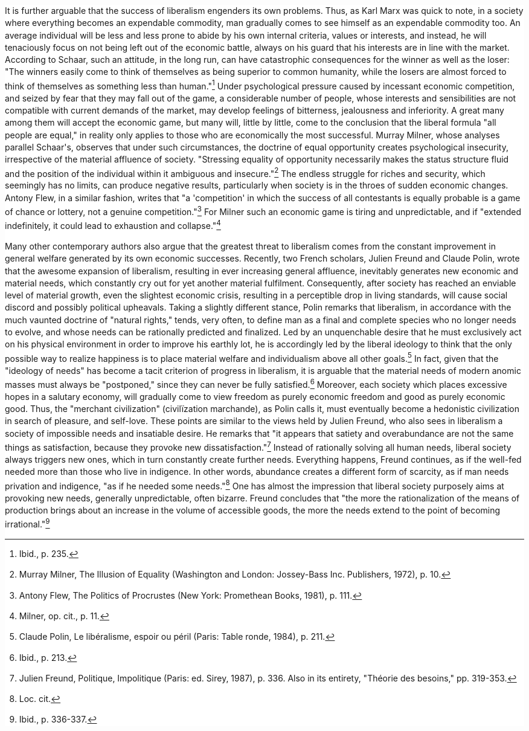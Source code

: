 It is further arguable that the success of liberalism engenders its own problems. Thus, as Karl Marx was quick to note, in a society where everything becomes an expendable commodity, man gradually comes to see himself as an expendable commodity too. An average individual will be less and less prone to abide by his own internal criteria, values or interests, and instead, he will tenaciously focus on not being left out of the economic battle, always on his guard that his interests are in line with the market. According to Schaar, such an attitude, in the long run, can have catastrophic consequences for the winner as well as the loser: "The winners easily come to think of themselves as being superior to common humanity, while the losers are almost forced to think of themselves as something less than human."[^30] Under psychological pressure caused by incessant economic competition, and seized by fear that they may fall out of the game, a considerable number of people, whose interests and sensibilities are not compatible with current demands of the market, may develop feelings of bitterness, jealousness and inferiority. A great many among them will accept the economic game, but many will, little by little, come to the conclusion that the liberal formula "all people are equal," in reality only applies to those who are economically the most successful. Murray Milner, whose analyses parallel Schaar's, observes that under such circumstances, the doctrine of equal opportunity creates psychological insecurity, irrespective of the material affluence of society. "Stressing equality of opportunity necessarily makes the status structure fluid and the position of the individual within it ambiguous and insecure."[^31] The endless struggle for riches and security, which seemingly has no limits, can produce negative results, particularly when society is in the throes of sudden economic changes. Antony Flew, in a similar fashion, writes that "a 'competition' in which the success of all contestants is equally probable is a game of chance or lottery, not a genuine competition."[^32] For Milner such an economic game is tiring and unpredictable, and if "extended indefinitely, it could lead to exhaustion and collapse."[^33]

Many other contemporary authors also argue that the greatest threat to liberalism comes from the constant improvement in general welfare generated by its own economic successes. Recently, two French scholars, Julien Freund and Claude Polin, wrote that the awesome expansion of liberalism, resulting in ever increasing general affluence, inevitably generates new economic and material needs, which constantly cry out for yet another material fulfilment. Consequently, after society has reached an enviable level of material growth, even the slightest economic crisis, resulting in a perceptible drop in living standards, will cause social discord and possibly political upheavals. Taking a slightly different stance, Polin remarks that liberalism, in accordance with the much vaunted doctrine of "natural rights," tends, very often, to define man as a final and complete species who no longer needs to evolve, and whose needs can be rationally predicted and finalized. Led by an unquenchable desire that he must exclusively act on his physical environment in order to improve his earthly lot, he is accordingly led by the liberal ideology to think that the only possible way to realize happiness is to place material welfare and individualism above all other goals.[^34] In fact, given that the "ideology of needs" has become a tacit criterion of progress in liberalism, it is arguable that the material needs of modern anomic masses must always be "postponed," since they can never be fully satisfied.[^35] Moreover, each society which places excessive hopes in a salutary economy, will gradually come to view freedom as purely economic freedom and good as purely economic good. Thus, the "merchant civilization" (civilïzation marchande), as Polin calls it, must eventually become a hedonistic civilization in search of pleasure, and self-love. These points are similar to the views held by Julien Freund, who also sees in liberalism a society of impossible needs and insatiable desire. He remarks that "it appears that satiety and overabundance are not the same things as satisfaction, because they provoke new dissatisfaction."[^36] Instead of rationally solving all human needs, liberal society always triggers new ones, which in turn constantly create further needs. Everything happens, Freund continues, as if the well-fed needed more than those who live in indigence. In other words, abundance creates a different form of scarcity, as if man needs privation and indigence, "as if he needed some needs."[^37] One has almost the impression that liberal society purposely aims at provoking new needs, generally unpredictable, often bizarre. Freund concludes that "the more the rationalization of the means of production brings about an increase in the volume of accessible goods, the more the needs extend to the point of becoming irrational."[^38]


[^1]: Michael Beaud, A History of Capitalism 1500-1980 (Paris: New York: Monthly Review Press, 1983), p. 80.
[^2]: François Perroux, Le capitalisme (Paris: PUF, 1960), p. 31.
[^3]: Ernst Topitsch "Dialektik - politische Wunderwaffe?," Die Grundlage des Spätmarxismus, edited by E. Topitsch, Rüdiger Proske, Hans Eysenck et al., (Stuttgart: Verlag Bonn Aktuell GMBH), p. 74.
[^4]: Georges Sorel, Les illusions du progrès (Paris: Marcel Rivière, 1947), p. 50.
[^5]: François-Bernard Huyghe, La Soft-idéologie (Paris: Laffont, 1988). See also, Jean Baudrillard, La Gauche divine (Paris: Laffont, 1985). For an interesting polemics concerning the "treason of former socialists clerics who converted to liberalism," see Guy Hocquenghem, Lettre ouverte à ceux qui sont passés du col Mao au Rotary (Paris: Albin Michel, 1986).
[^6]: Serge-Christophe Kolm. Le libéralisme moderne (Paris: PUF, 1984), p. 11.
[^7]: Carl Schmitt, Die geistegeschichtliche Lage des heutigen Parlametatarismus (München and Leipzig: Verlag von Duncker and Humblot, 1926), p. 23.
[^8]: Kolm, op. cit., p. 96.
[^9]: Karl Marx, Kritik des Gothaer Programms (Zürich: Ring Verlag A.G., 1934), p. 10.
[^10]: Ibid., p. 11.
[^11]: Sanford Lakoff, "Christianity and Equality," Equality, edited by J. Roland Pennock and J. W. Chapmann, (New York: Atherton Press, 1967), pp. 128-130.
[^12]: David Thomson, Equality (Cambridge: University Press, 1949), p. 79.
[^13]: Sorel, op. cit., p. 297.
[^14]: Loc. cit.
[^15]: Theodore von Sosnosky, Die rote Dreifältikeit (Einsiedeln: Verlaganstalt Benziger and Co., 1931).
[^16]: cf. Raymond Aron, Democracy and Totalitarianism (New York: Frederick A. Praeger Publishers, 1969), p. 194 and passim.
[^17]: Carl Schmitt, Der Begriff des Politischen (München and Leipzig: Verlag von Duncker and Humblot, 1932), p. 76 and passim.
[^18]: Ibid., p. 36.
[^19]: Jürgen Habermas Technik and Wissenschaft als Ideologie (Frankfurt: Suhrkamp Verlag, 1968), p. 77.
[^20]: Alain de Benoist, Die entscheidenden Jahre, "In der kaufmännisch-merkantilen Gesellschaftsform geht das Politische ein,"(Tübingen: Grabert Verlag, 1982), p. 34.
[^21]: Julius Evola, "Procès de la bourgeoisie," Essais politiques (Paris: edition Pardès, 1988), p. 212. First published in La vita italiana, "Processo alla borghesia," XXV1II, nr. 324 (March 1940): 259-268.
[^22]: Werner Sombart, Der Bourgeois, cf. "Die heilige Wirtschaftlichkeit"; (München and Leipzig: Verlag von Duncker and Humblot, 1923), pp. 137-160.
[^23]: Louis Dumont, From Mandeville to Marx, The Genesis and Triumph of Economic Ideology (Chicago: The University of Chicago Press, 1977), p.16.
[^24]: Ibid., p. 59.
[^25]: cf. L. Dumont, Essays on Individualism (Chicago: The University of Chicago Press, 1986).
[^26]: Emanuel Rackman, "Judaism and Equality;' Equality, edited by J. Roland Pennock and John W. Chapman (New York: Atherton Press, 1967), p. 155.
[^27]: Milton Konvitz, Judaism and the American Idea (Ithaca and London: Cornell University Press, 1978). Also German jurist Georg Jellinek argues in Die Erklärung der Menschen-and Bürgerrechte (Leipzig: Duncker and Humbolt, 1904), p. 46, that "the idea to establish legally the unalienable, inherent, and sacred rights of individuals, is not of political but religious origin."
[^28]: John Schaar, "Equality of Opportunity and Beyond," in Equality, op. cit. , 230.
[^29]: Ibid., p. 236.
[^30]: Ibid., p. 235.
[^31]: Murray Milner, The Illusion of Equality (Washington and London: Jossey-Bass Inc. Publishers, 1972), p. 10.
[^32]: Antony Flew, The Politics of Procrustes (New York: Promethean Books, 1981), p. 111.
[^33]: Milner, op. cit., p. 11.
[^34]: Claude Polin, Le libéralisme, espoir ou péril (Paris: Table ronde, 1984), p. 211.
[^35]: Ibid., p. 213.
[^36]: Julien Freund, Politique, Impolitique (Paris: ed. Sirey, 1987), p. 336. Also in its entirety, "Théorie des besoins," pp. 319-353.
[^37]: Loc. cit.
[^38]: Ibid., p. 336-337.
[^39]: Joseph Schumpeter, Capitalism, Socialism and Democracy (New York: Harper and Row, 1975), p. 165 and passim.
[^40]: Max Scheler, Das Ressentiment im Aufbau der Moralen (Abhandlungen and Aufsäzte) (Leipzig: Verlag der weissen Bücher, 1915), p. 58.
[^41]: Claude Polin, Le totalitarisme (Paris: PUF, 1982), p.123. See also Guillaume Faye, Contre l'économisme (Paris: ed. le Labyrinthe, 1982).
[^42]: Hannah Arendt, The Origins of Totalitarianism (New York: Meridian Book, 1958), p. 478.